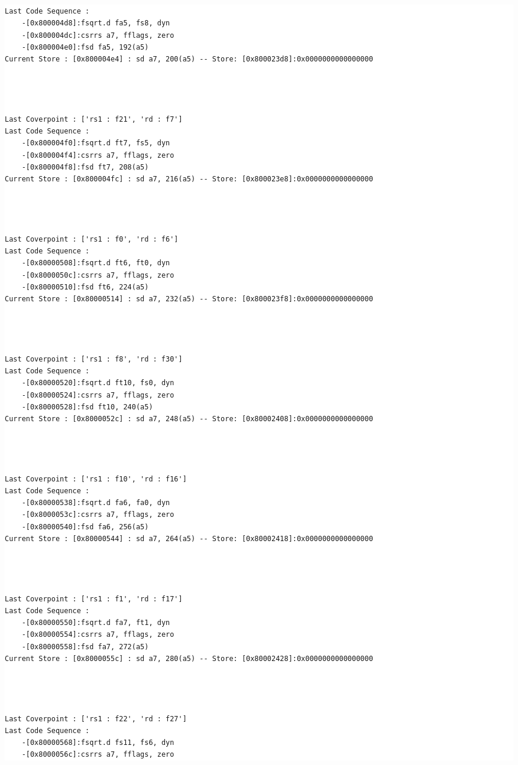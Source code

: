 ```
Last Code Sequence : 
	-[0x800004d8]:fsqrt.d fa5, fs8, dyn
	-[0x800004dc]:csrrs a7, fflags, zero
	-[0x800004e0]:fsd fa5, 192(a5)
Current Store : [0x800004e4] : sd a7, 200(a5) -- Store: [0x800023d8]:0x0000000000000000




Last Coverpoint : ['rs1 : f21', 'rd : f7']
Last Code Sequence : 
	-[0x800004f0]:fsqrt.d ft7, fs5, dyn
	-[0x800004f4]:csrrs a7, fflags, zero
	-[0x800004f8]:fsd ft7, 208(a5)
Current Store : [0x800004fc] : sd a7, 216(a5) -- Store: [0x800023e8]:0x0000000000000000




Last Coverpoint : ['rs1 : f0', 'rd : f6']
Last Code Sequence : 
	-[0x80000508]:fsqrt.d ft6, ft0, dyn
	-[0x8000050c]:csrrs a7, fflags, zero
	-[0x80000510]:fsd ft6, 224(a5)
Current Store : [0x80000514] : sd a7, 232(a5) -- Store: [0x800023f8]:0x0000000000000000




Last Coverpoint : ['rs1 : f8', 'rd : f30']
Last Code Sequence : 
	-[0x80000520]:fsqrt.d ft10, fs0, dyn
	-[0x80000524]:csrrs a7, fflags, zero
	-[0x80000528]:fsd ft10, 240(a5)
Current Store : [0x8000052c] : sd a7, 248(a5) -- Store: [0x80002408]:0x0000000000000000




Last Coverpoint : ['rs1 : f10', 'rd : f16']
Last Code Sequence : 
	-[0x80000538]:fsqrt.d fa6, fa0, dyn
	-[0x8000053c]:csrrs a7, fflags, zero
	-[0x80000540]:fsd fa6, 256(a5)
Current Store : [0x80000544] : sd a7, 264(a5) -- Store: [0x80002418]:0x0000000000000000




Last Coverpoint : ['rs1 : f1', 'rd : f17']
Last Code Sequence : 
	-[0x80000550]:fsqrt.d fa7, ft1, dyn
	-[0x80000554]:csrrs a7, fflags, zero
	-[0x80000558]:fsd fa7, 272(a5)
Current Store : [0x8000055c] : sd a7, 280(a5) -- Store: [0x80002428]:0x0000000000000000




Last Coverpoint : ['rs1 : f22', 'rd : f27']
Last Code Sequence : 
	-[0x80000568]:fsqrt.d fs11, fs6, dyn
	-[0x8000056c]:csrrs a7, fflags, zero
```